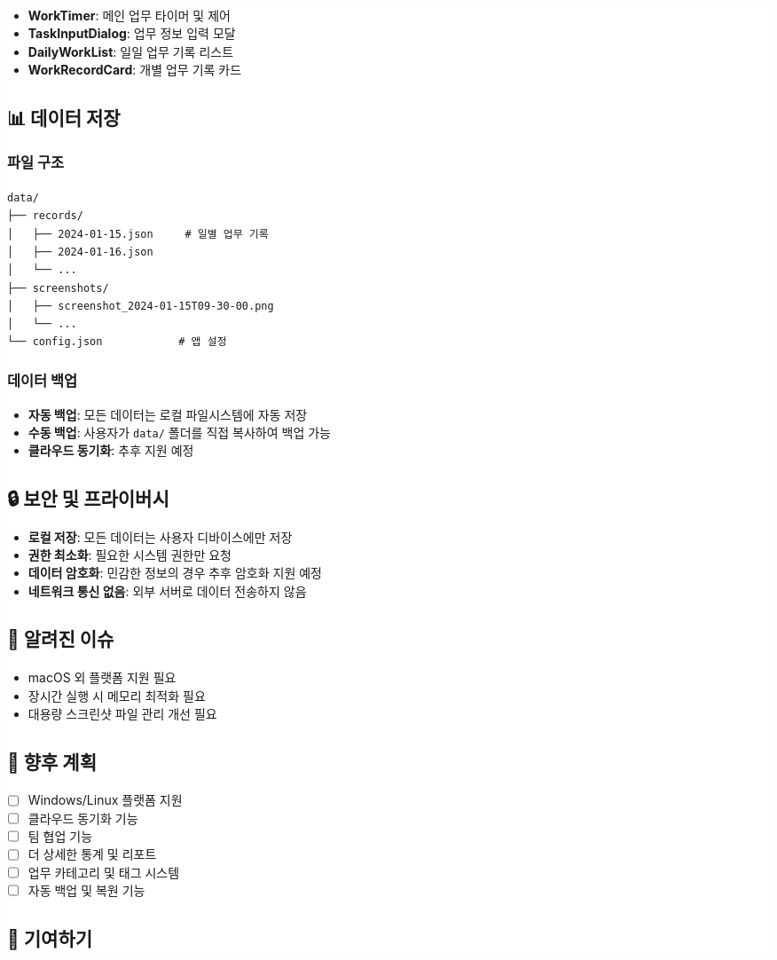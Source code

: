 - **WorkTimer**: 메인 업무 타이머 및 제어
- **TaskInputDialog**: 업무 정보 입력 모달
- **DailyWorkList**: 일일 업무 기록 리스트
- **WorkRecordCard**: 개별 업무 기록 카드

## 📊 데이터 저장

### 파일 구조

```
data/
├── records/
│   ├── 2024-01-15.json     # 일별 업무 기록
│   ├── 2024-01-16.json
│   └── ...
├── screenshots/
│   ├── screenshot_2024-01-15T09-30-00.png
│   └── ...
└── config.json            # 앱 설정
```

### 데이터 백업

- **자동 백업**: 모든 데이터는 로컬 파일시스템에 자동 저장
- **수동 백업**: 사용자가 `data/` 폴더를 직접 복사하여 백업 가능
- **클라우드 동기화**: 추후 지원 예정

## 🔒 보안 및 프라이버시

- **로컬 저장**: 모든 데이터는 사용자 디바이스에만 저장
- **권한 최소화**: 필요한 시스템 권한만 요청
- **데이터 암호화**: 민감한 정보의 경우 추후 암호화 지원 예정
- **네트워크 통신 없음**: 외부 서버로 데이터 전송하지 않음

## 🐛 알려진 이슈

- macOS 외 플랫폼 지원 필요
- 장시간 실행 시 메모리 최적화 필요
- 대용량 스크린샷 파일 관리 개선 필요

## 🔄 향후 계획

- [ ] Windows/Linux 플랫폼 지원
- [ ] 클라우드 동기화 기능
- [ ] 팀 협업 기능
- [ ] 더 상세한 통계 및 리포트
- [ ] 업무 카테고리 및 태그 시스템
- [ ] 자동 백업 및 복원 기능

## 🤝 기여하기
